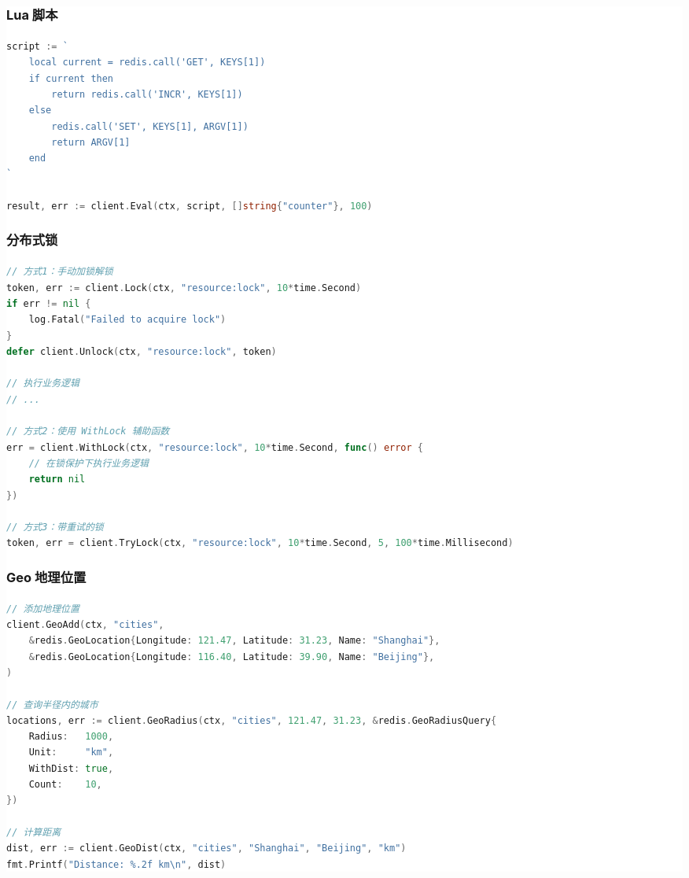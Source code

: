 ### Lua 脚本

```go
script := `
    local current = redis.call('GET', KEYS[1])
    if current then
        return redis.call('INCR', KEYS[1])
    else
        redis.call('SET', KEYS[1], ARGV[1])
        return ARGV[1]
    end
`

result, err := client.Eval(ctx, script, []string{"counter"}, 100)
```

### 分布式锁

```go
// 方式1：手动加锁解锁
token, err := client.Lock(ctx, "resource:lock", 10*time.Second)
if err != nil {
    log.Fatal("Failed to acquire lock")
}
defer client.Unlock(ctx, "resource:lock", token)

// 执行业务逻辑
// ...

// 方式2：使用 WithLock 辅助函数
err = client.WithLock(ctx, "resource:lock", 10*time.Second, func() error {
    // 在锁保护下执行业务逻辑
    return nil
})

// 方式3：带重试的锁
token, err = client.TryLock(ctx, "resource:lock", 10*time.Second, 5, 100*time.Millisecond)
```

### Geo 地理位置

```go
// 添加地理位置
client.GeoAdd(ctx, "cities",
    &redis.GeoLocation{Longitude: 121.47, Latitude: 31.23, Name: "Shanghai"},
    &redis.GeoLocation{Longitude: 116.40, Latitude: 39.90, Name: "Beijing"},
)

// 查询半径内的城市
locations, err := client.GeoRadius(ctx, "cities", 121.47, 31.23, &redis.GeoRadiusQuery{
    Radius:   1000,
    Unit:     "km",
    WithDist: true,
    Count:    10,
})

// 计算距离
dist, err := client.GeoDist(ctx, "cities", "Shanghai", "Beijing", "km")
fmt.Printf("Distance: %.2f km\n", dist)
```
